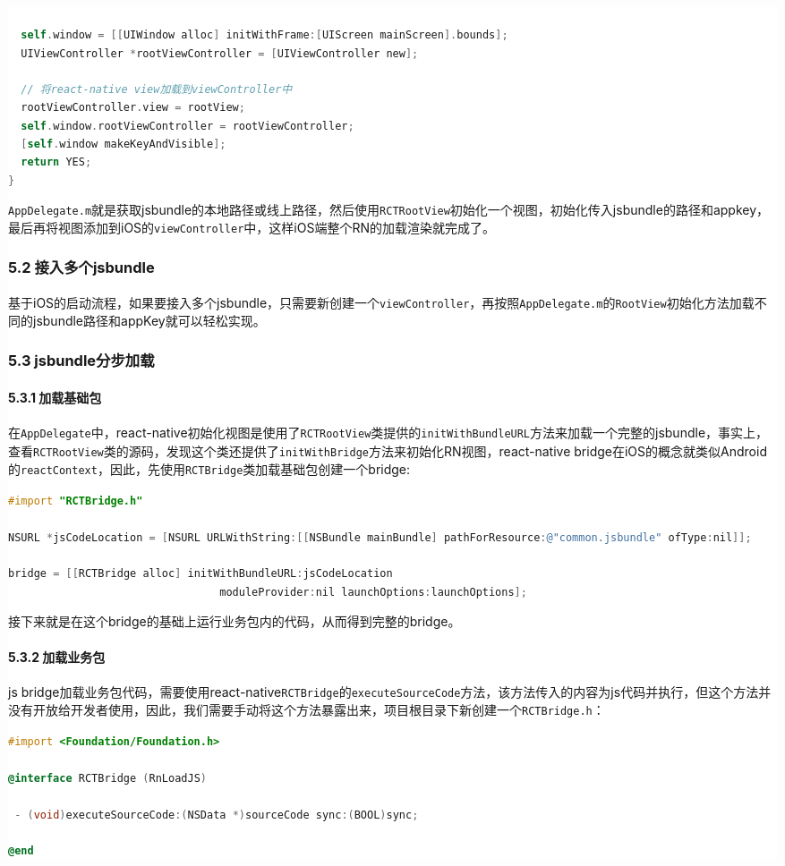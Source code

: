 ```objective-c

  self.window = [[UIWindow alloc] initWithFrame:[UIScreen mainScreen].bounds];
  UIViewController *rootViewController = [UIViewController new];
  
  // 将react-native view加载到viewController中
  rootViewController.view = rootView;
  self.window.rootViewController = rootViewController;
  [self.window makeKeyAndVisible];
  return YES;
}
```

`AppDelegate.m`就是获取jsbundle的本地路径或线上路径，然后使用`RCTRootView`初始化一个视图，初始化传入jsbundle的路径和appkey，最后再将视图添加到iOS的`viewController`中，这样iOS端整个RN的加载渲染就完成了。

### 5.2 接入多个jsbundle

基于iOS的启动流程，如果要接入多个jsbundle，只需要新创建一个`viewController`，再按照`AppDelegate.m`的`RootView`初始化方法加载不同的jsbundle路径和appKey就可以轻松实现。



### 5.3 jsbundle分步加载

#### 5.3.1 加载基础包

在`AppDelegate`中，react-native初始化视图是使用了`RCTRootView`类提供的`initWithBundleURL`方法来加载一个完整的jsbundle，事实上，查看`RCTRootView`类的源码，发现这个类还提供了`initWithBridge`方法来初始化RN视图，react-native bridge在iOS的概念就类似Android的`reactContext`，因此，先使用`RCTBridge`类加载基础包创建一个bridge:

```objective-c
#import "RCTBridge.h"

NSURL *jsCodeLocation = [NSURL URLWithString:[[NSBundle mainBundle] pathForResource:@"common.jsbundle" ofType:nil]];
  
bridge = [[RCTBridge alloc] initWithBundleURL:jsCodeLocation
                                 moduleProvider:nil launchOptions:launchOptions];
```

接下来就是在这个bridge的基础上运行业务包内的代码，从而得到完整的bridge。

#### 5.3.2 加载业务包

js bridge加载业务包代码，需要使用react-native`RCTBridge`的`executeSourceCode`方法，该方法传入的内容为js代码并执行，但这个方法并没有开放给开发者使用，因此，我们需要手动将这个方法暴露出来，项目根目录下新创建一个`RCTBridge.h`：

```objective-c
#import <Foundation/Foundation.h>

@interface RCTBridge (RnLoadJS)

 - (void)executeSourceCode:(NSData *)sourceCode sync:(BOOL)sync;

@end
```
